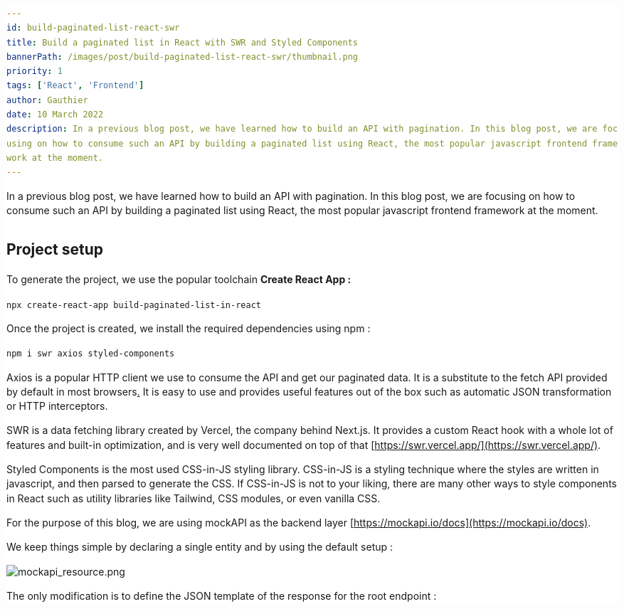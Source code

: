 ```yaml
---
id: build-paginated-list-react-swr
title: Build a paginated list in React with SWR and Styled Components
bannerPath: /images/post/build-paginated-list-react-swr/thumbnail.png
priority: 1
tags: ['React', 'Frontend']
author: Gauthier
date: 10 March 2022
description: In a previous blog post, we have learned how to build an API with pagination. In this blog post, we are focusing on how to consume such an API by building a paginated list using React, the most popular javascript frontend framework at the moment.
---
```


In a previous blog post, we have learned how to build an API with pagination. In this blog post, we are focusing on how to consume such an API by building a paginated list using React, the most popular javascript frontend framework at the moment.

## Project setup

To generate the project, we use the popular toolchain **Create React App :**

```bash
npx create-react-app build-paginated-list-in-react
```

Once the project is created, we install the required dependencies using npm :

```bash
npm i swr axios styled-components
```

Axios is a popular HTTP client we use to consume the API and get our paginated data. It is a substitute to the fetch API provided by default in most browsers[.](http://browsers.It) It is easy to use and provides useful features out of the box such as automatic JSON transformation or HTTP interceptors.

SWR is a data fetching library created by Vercel, the company behind Next.js. It provides a custom React hook with a whole lot of features and built-in optimization, and is very well documented on top of that [https://swr.vercel.app/](https://swr.vercel.app/).

Styled Components is the most used CSS-in-JS styling library. CSS-in-JS is a styling technique where the styles are written in javascript, and then parsed to generate the CSS. If CSS-in-JS is not to your liking, there are many other ways to style components in React such as utility libraries like Tailwind, CSS modules, or even vanilla CSS.

For the purpose of this blog, we are using mockAPI as the backend layer [https://mockapi.io/docs](https://mockapi.io/docs).

We keep things simple by declaring a single entity and by using the default setup :

![mockapi_resource.png](/images/post/build-paginated-list-react-swr/mockapi_resource.png)

The only modification is to define the JSON template of the response for the root endpoint :
